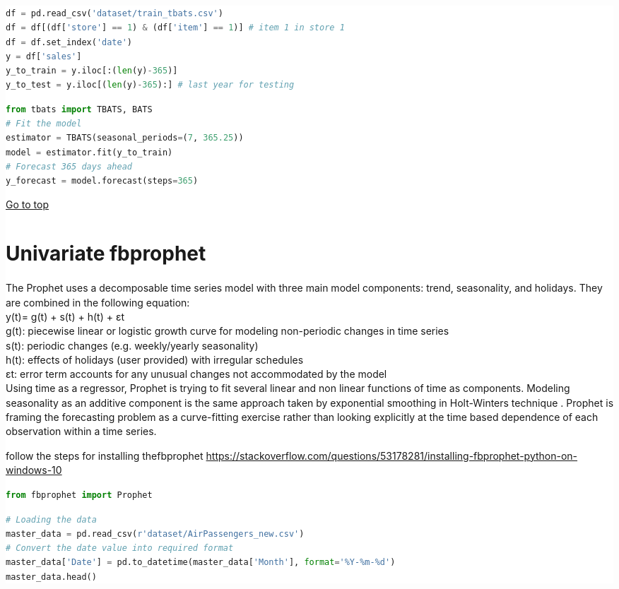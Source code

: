 
```python
df = pd.read_csv('dataset/train_tbats.csv')
df = df[(df['store'] == 1) & (df['item'] == 1)] # item 1 in store 1
df = df.set_index('date')
y = df['sales']
y_to_train = y.iloc[:(len(y)-365)]
y_to_test = y.iloc[(len(y)-365):] # last year for testing
```


```python
from tbats import TBATS, BATS
# Fit the model
estimator = TBATS(seasonal_periods=(7, 365.25))
model = estimator.fit(y_to_train)
# Forecast 365 days ahead
y_forecast = model.forecast(steps=365)
```

<a class="list-group-item list-group-item-action" data-toggle="list" href="#Forecasting" role="tab" aria-controls="profile">Go to top<span class="badge badge-primary badge-pill"></span></a>


# Univariate fbprophet

The Prophet uses a decomposable time series model with three main model components: trend, seasonality, and holidays. They are combined in the following equation:
<br>y(t)= g(t) + s(t) + h(t) + εt
<br>g(t): piecewise linear or logistic growth curve for modeling non-periodic changes in time series
<br>s(t): periodic changes (e.g. weekly/yearly seasonality)
<br>h(t): effects of holidays (user provided) with irregular schedules
<br>εt: error term accounts for any unusual changes not accommodated by the model<br>
Using time as a regressor, Prophet is trying to fit several linear and non linear functions of time as components. Modeling seasonality as an additive component is the same approach taken by exponential smoothing in Holt-Winters technique . Prophet is framing the forecasting problem as a curve-fitting exercise rather than looking explicitly at the time based dependence of each observation within a time series.

follow the steps for installing thefbprophet https://stackoverflow.com/questions/53178281/installing-fbprophet-python-on-windows-10


```python
from fbprophet import Prophet
```


```python
# Loading the data
master_data = pd.read_csv(r'dataset/AirPassengers_new.csv')
# Convert the date value into required format
master_data['Date'] = pd.to_datetime(master_data['Month'], format='%Y-%m-%d')
master_data.head()
```
